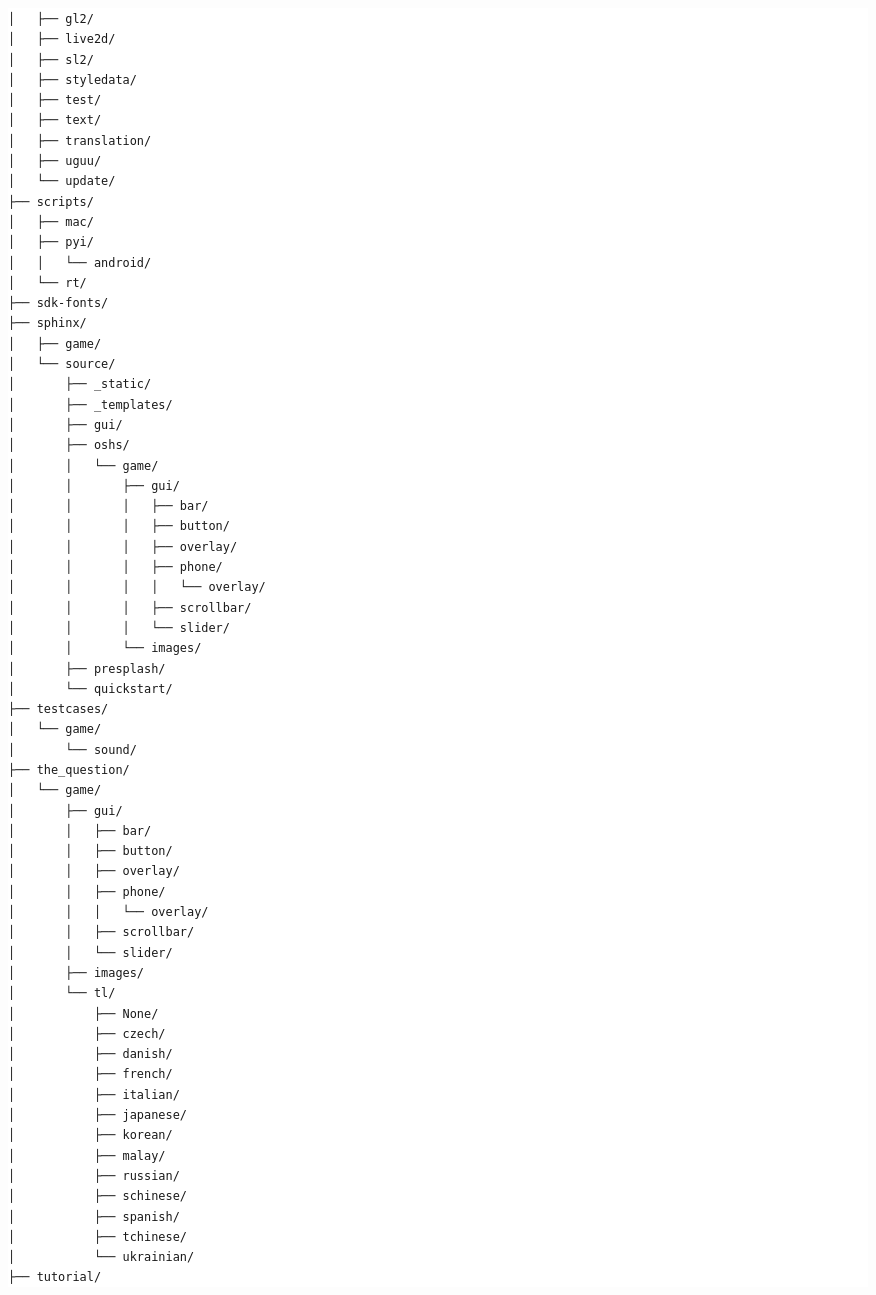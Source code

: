 ```plaintext:renpy/arch_design_doc.md
│   ├── gl2/
│   ├── live2d/
│   ├── sl2/
│   ├── styledata/
│   ├── test/
│   ├── text/
│   ├── translation/
│   ├── uguu/
│   └── update/
├── scripts/
│   ├── mac/
│   ├── pyi/
│   │   └── android/
│   └── rt/
├── sdk-fonts/
├── sphinx/
│   ├── game/
│   └── source/
│       ├── _static/
│       ├── _templates/
│       ├── gui/
│       ├── oshs/
│       │   └── game/
│       │       ├── gui/
│       │       │   ├── bar/
│       │       │   ├── button/
│       │       │   ├── overlay/
│       │       │   ├── phone/
│       │       │   │   └── overlay/
│       │       │   ├── scrollbar/
│       │       │   └── slider/
│       │       └── images/
│       ├── presplash/
│       └── quickstart/
├── testcases/
│   └── game/
│       └── sound/
├── the_question/
│   └── game/
│       ├── gui/
│       │   ├── bar/
│       │   ├── button/
│       │   ├── overlay/
│       │   ├── phone/
│       │   │   └── overlay/
│       │   ├── scrollbar/
│       │   └── slider/
│       ├── images/
│       └── tl/
│           ├── None/
│           ├── czech/
│           ├── danish/
│           ├── french/
│           ├── italian/
│           ├── japanese/
│           ├── korean/
│           ├── malay/
│           ├── russian/
│           ├── schinese/
│           ├── spanish/
│           ├── tchinese/
│           └── ukrainian/
├── tutorial/
```